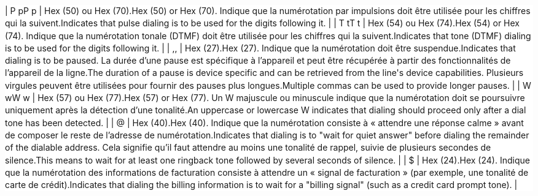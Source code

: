 | <span data-ttu-id="0af6f-244">P p</span><span class="sxs-lookup"><span data-stu-id="0af6f-244">P p</span></span>              | <span data-ttu-id="0af6f-245">Hex (50) ou Hex (70).</span><span class="sxs-lookup"><span data-stu-id="0af6f-245">Hex (50) or Hex (70).</span></span> <span data-ttu-id="0af6f-246">Indique que la numérotation par impulsions doit être utilisée pour les chiffres qui la suivent.</span><span class="sxs-lookup"><span data-stu-id="0af6f-246">Indicates that pulse dialing is to be used for the digits following it.</span></span>                                                                                                                                                                                                                                                                                                                                                |
| <span data-ttu-id="0af6f-247">T t</span><span class="sxs-lookup"><span data-stu-id="0af6f-247">T t</span></span>              | <span data-ttu-id="0af6f-248">Hex (54) ou Hex (74).</span><span class="sxs-lookup"><span data-stu-id="0af6f-248">Hex (54) or Hex (74).</span></span> <span data-ttu-id="0af6f-249">Indique que la numérotation tonale (DTMF) doit être utilisée pour les chiffres qui la suivent.</span><span class="sxs-lookup"><span data-stu-id="0af6f-249">Indicates that tone (DTMF) dialing is to be used for the digits following it.</span></span>                                                                                                                                                                                                                                                                                                                                          |
| <span data-ttu-id="0af6f-250">,</span><span class="sxs-lookup"><span data-stu-id="0af6f-250">,</span></span>                | <span data-ttu-id="0af6f-251">Hex (27).</span><span class="sxs-lookup"><span data-stu-id="0af6f-251">Hex (27).</span></span> <span data-ttu-id="0af6f-252">Indique que la numérotation doit être suspendue.</span><span class="sxs-lookup"><span data-stu-id="0af6f-252">Indicates that dialing is to be paused.</span></span> <span data-ttu-id="0af6f-253">La durée d’une pause est spécifique à l’appareil et peut être récupérée à partir des fonctionnalités de l’appareil de la ligne.</span><span class="sxs-lookup"><span data-stu-id="0af6f-253">The duration of a pause is device specific and can be retrieved from the line's device capabilities.</span></span> <span data-ttu-id="0af6f-254">Plusieurs virgules peuvent être utilisées pour fournir des pauses plus longues.</span><span class="sxs-lookup"><span data-stu-id="0af6f-254">Multiple commas can be used to provide longer pauses.</span></span>                                                                                                                                                                                                                                 |
| <span data-ttu-id="0af6f-255">W w</span><span class="sxs-lookup"><span data-stu-id="0af6f-255">W w</span></span>              | <span data-ttu-id="0af6f-256">Hex (57) ou Hex (77).</span><span class="sxs-lookup"><span data-stu-id="0af6f-256">Hex (57) or Hex (77).</span></span> <span data-ttu-id="0af6f-257">Un W majuscule ou minuscule indique que la numérotation doit se poursuivre uniquement après la détection d’une tonalité.</span><span class="sxs-lookup"><span data-stu-id="0af6f-257">An uppercase or lowercase W indicates that dialing should proceed only after a dial tone has been detected.</span></span>                                                                                                                                                                                                                                                                                                            |
| @                | <span data-ttu-id="0af6f-258">Hex (40).</span><span class="sxs-lookup"><span data-stu-id="0af6f-258">Hex (40).</span></span> <span data-ttu-id="0af6f-259">Indique que la numérotation consiste à « attendre une réponse calme » avant de composer le reste de l’adresse de numérotation.</span><span class="sxs-lookup"><span data-stu-id="0af6f-259">Indicates that dialing is to "wait for quiet answer" before dialing the remainder of the dialable address.</span></span> <span data-ttu-id="0af6f-260">Cela signifie qu’il faut attendre au moins une tonalité de rappel, suivie de plusieurs secondes de silence.</span><span class="sxs-lookup"><span data-stu-id="0af6f-260">This means to wait for at least one ringback tone followed by several seconds of silence.</span></span>                                                                                                                                                                                                                               |
| $                | <span data-ttu-id="0af6f-261">Hex (24).</span><span class="sxs-lookup"><span data-stu-id="0af6f-261">Hex (24).</span></span> <span data-ttu-id="0af6f-262">Indique que la numérotation des informations de facturation consiste à attendre un « signal de facturation » (par exemple, une tonalité de carte de crédit).</span><span class="sxs-lookup"><span data-stu-id="0af6f-262">Indicates that dialing the billing information is to wait for a "billing signal" (such as a credit card prompt tone).</span></span>                                                                                                                                                                                                                                                                                                              |